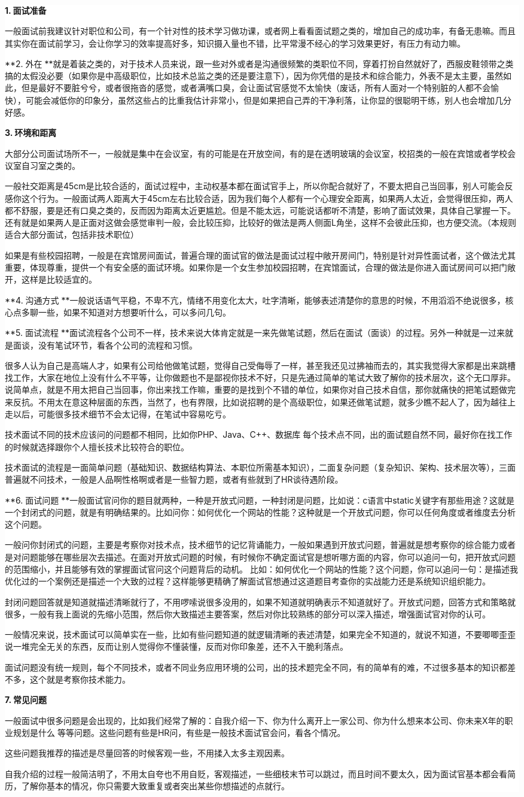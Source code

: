 **1. 面试准备**

一般面试前我建议针对职位和公司，有一个针对性的技术学习做功课，或者网上看看面试题之类的，增加自己的成功率，有备无患嘛。而且其实你在面试前学习，会让你学习的效率提高好多，知识摄入量也不错，比平常漫不经心的学习效果更好，有压力有动力嘛。

**2. 外在
**就是着装之类的，对于技术人员来说，跟一些对外或者是沟通很频繁的类职位不同，穿着打扮自然就好了，西服皮鞋领带之类搞的太假没必要（如果你是中高级职位，比如技术总监之类的还是要注意下），因为你凭借的是技术和综合能力，外表不是太主要，虽然如此，但是最好不要脏兮兮，或者很拖沓的感觉，或者满嘴口臭，会让面试官感觉不太愉快（废话，所有人面对一个特别脏的人都不会愉快），可能会减低你的印象分，虽然这些占的比重我估计非常小，但是如果把自己弄的干净利落，让你显的很聪明干练，别人也会增加几分好感。 

**3. 环境和距离**

大部分公司面试场所不一，一般就是集中在会议室，有的可能是在开放空间，有的是在透明玻璃的会议室，校招类的一般在宾馆或者学校会议室自习室之类的。

一般社交距离是45cm是比较合适的，面试过程中，主动权基本都在面试官手上，所以你配合就好了，不要太把自己当回事，别人可能会反感你这个行为。一般面试两人距离大于45cm左右比较合适，因为我们每个人都有一个心理安全距离，如果两人太近，会觉得很压抑，两人都不舒服，要是还有口臭之类的，反而因为距离太近更尴尬。但是不能太远，可能说话都听不清楚，影响了面试效果，具体自己掌握一下。还有就是如果两人是正面对这做会感觉审判一般，会比较压抑，比较好的做法是两人侧面L角坐，这样不会彼此压抑，也方便交流。（本规则适合大部分面试，包括非技术职位）

如果是有些校园招聘，一般是在宾馆房间面试，普遍合理的面试官的做法是面试过程中敞开房间门，特别是针对异性面试者，这个做法尤其重要，体现尊重，提供一个有安全感的面试环境。如果你是一个女生参加校园招聘，在宾馆面试，合理的做法是你进入面试房间可以把门敞开，这样是比较适宜的。

**4. 沟通方式
**一般说话语气平稳，不卑不亢，情绪不用变化太大，吐字清晰，能够表述清楚你的意思的时候，不用滔滔不绝说很多，核心点多聊一些，如果不知道对方想要听什么，可以多问几句。

**5. 面试流程
**面试流程各个公司不一样，技术来说大体肯定就是一来先做笔试题，然后在面试（面谈）的过程。另外一种就是一过来就是面谈，没有笔试环节，看各个公司的流程和习惯。

很多人认为自己是高端人才，如果有公司给他做笔试题，觉得自己受侮辱了一样，甚至我还见过拂袖而去的，其实我觉得大家都是出来跳槽找工作，大家在地位上没有什么不平等，让你做题也不是鄙视你技术不好，只是先通过简单的笔试大致了解你的技术层次，这个无口厚非。说简单点，就是不用太把自己当回事，你出来找工作嘛，重要的是找到个不错的单位，如果你对自己技术自信，那你就痛快的把笔试题做完来反抗。不用太在意这种层面的东西，当然了，也有界限，比如说招聘的是个高级职位，如果还做笔试题，就多少瞧不起人了，因为越往上走以后，可能很多技术细节不会太记得，在笔试中容易吃亏。

技术面试不同的技术应该问的问题都不相同，比如你PHP、Java、C++、数据库 每个技术点不同，出的面试题自然不同，最好你在找工作的时候就选择跟你个人擅长技术比较符合的职位。

技术面试的流程是一面简单问题（基础知识、数据结构算法、本职位所需基本知识），二面复杂问题（复杂知识、架构、技术层次等），三面普遍就不问技术，一般是人品啊性格啊或者是一些智力题，或者有些就到了HR谈待遇阶段。

**6. 面试问题
**一般面试官问你的题目就两种，一种是开放式问题，一种封闭是问题，比如说：c语言中static关键字有那些用途？这就是一个封闭式的问题，就是有明确结果的。比如问你：如何优化一个网站的性能？这种就是一个开放式问题，你可以任何角度或者维度去分析这个问题。

一般问你封闭式的问题，主要是考察你对技术点，技术细节的记忆背诵能力，一般如果遇到开放式问题，普遍就是想考察你的综合能力或者是对问题能够在哪些层次去描述。在面对开放式问题的时候，有时候你不确定面试官是想听哪方面的内容，你可以追问一句，把开放式问题的范围缩小，并且能够有效的掌握面试官问这个问题背后的动机。
比如：如何优化一个网站的性能？这个问题，你可以追问一句：是描述我优化过的一个案例还是描述一个大致的过程？这样能够更精确了解面试官想通过这道题目考查你的实战能力还是系统知识组织能力。

封闭问题回答就是知道就描述清晰就行了，不用啰嗦说很多没用的，如果不知道就明确表示不知道就好了。开放式问题，回答方式和策略就很多，一般有我上面说的先缩小范围，然后你大致描述主要答案，然后对你比较熟练的部分可以深入描述，增强面试官对你的认可。

一般情况来说，技术面试可以简单实在一些，比如有些问题知道的就逻辑清晰的表述清楚，如果完全不知道的，就说不知道，不要唧唧歪歪说一堆完全无关的东西，反而让别人觉得你不懂装懂，反而对你印象差，还不入干脆利落点。

面试问题没有统一规则，每个不同技术，或者不同业务应用环境的公司，出的技术题完全不同，有的简单有的难，不过很多基本的知识都差不多，这个就是考察你技术能力。

**7. 常见问题**

一般面试中很多问题是会出现的，比如我们经常了解的：自我介绍一下、你为什么离开上一家公司、你为什么想来本公司、你未来X年的职业规划是什么 等等问题。这些问题有些是HR问，有些是一般技术面试官会问，看各个情况。

这些问题我推荐的描述是尽量回答的时候客观一些，不用揉入太多主观因素。

自我介绍的过程一般简洁明了，不用太自夸也不用自贬，客观描述，一些细枝末节可以跳过，而且时间不要太久，因为面试官基本都会看简历，了解你基本的情况，你只需要大致重复或者突出某些你想描述的点就行。
